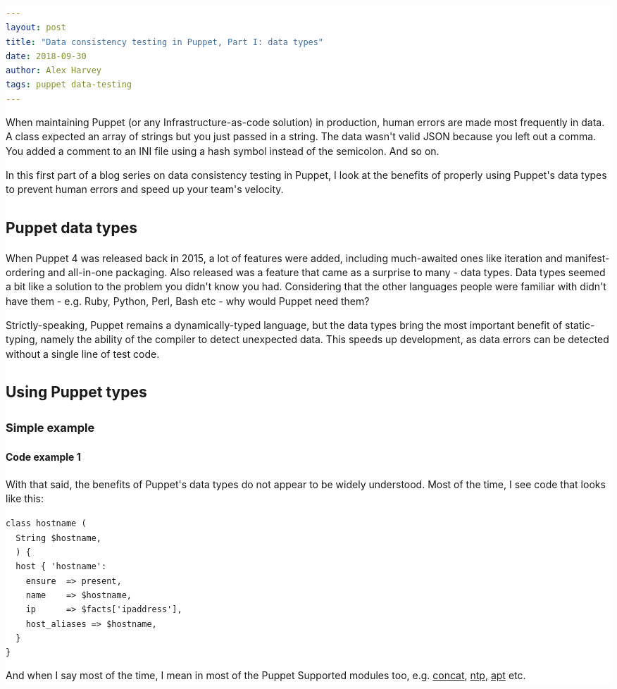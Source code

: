 ```yaml
---
layout: post
title: "Data consistency testing in Puppet, Part I: data types"
date: 2018-09-30
author: Alex Harvey
tags: puppet data-testing
---
```


When maintaining Puppet (or any Infrastructure-as-code solution) in production, human errors are made most frequently in data. A class expected an array of strings but you just passed in a string. The data wasn't valid JSON because you left out a comma. You added a comment to an INI file using a hash symbol instead of the semicolon. And so on.

In this first part of a blog series on data consistency testing in Puppet, I look at the benefits of properly using Puppet's data types to prevent human errors and speed up your team's velocity.

## Puppet data types

When Puppet 4 was released back in 2015, a lot of features were added, including much-awaited ones like iteration and manifest-ordering and all-in-one packaging. Also released was a feature that came as a surprise to many - data types. Data types seemed a bit like a solution to the problem you didn't know you had. Considering that the other languages people were familiar with didn't have them - e.g. Ruby, Python, Perl, Bash etc - why would Puppet need them?

Strictly-speaking, Puppet remains a dynamically-typed language, but the data types bring the most important benefit of static-typing, namely the ability of the compiler to detect unexpected data. This speeds up development, as data errors can be detected without a single line of test code.

## Using Puppet types

### Simple example

#### Code example 1

With that said, the benefits of Puppet's data types do not appear to be widely understood. Most of the time, I see code that looks like this:

~~~ puppet
class hostname (
  String $hostname,
  ) {
  host { 'hostname':
    ensure  => present,
    name    => $hostname,
    ip      => $facts['ipaddress'],
    host_aliases => $hostname,
  }
}
~~~

And when I say most of the time, I mean in most of the Puppet Supported modules too, e.g. [concat](https://github.com/puppetlabs/puppetlabs-concat/blob/master/manifests/init.pp), [ntp](https://github.com/puppetlabs/puppetlabs-ntp/blob/master/manifests/init.pp), [apt](https://github.com/puppetlabs/puppetlabs-apt/blob/master/manifests/init.pp) etc.
